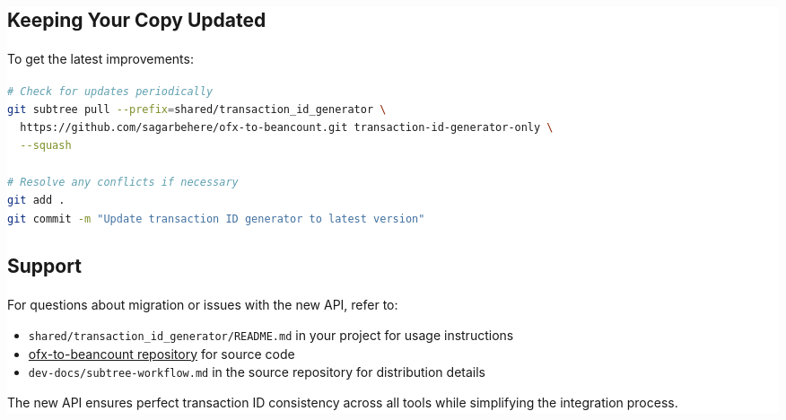## Keeping Your Copy Updated

To get the latest improvements:

```bash
# Check for updates periodically
git subtree pull --prefix=shared/transaction_id_generator \
  https://github.com/sagarbehere/ofx-to-beancount.git transaction-id-generator-only \
  --squash

# Resolve any conflicts if necessary
git add .
git commit -m "Update transaction ID generator to latest version"
```

## Support

For questions about migration or issues with the new API, refer to:
- `shared/transaction_id_generator/README.md` in your project for usage instructions
- [ofx-to-beancount repository](https://github.com/sagarbehere/ofx-to-beancount) for source code
- `dev-docs/subtree-workflow.md` in the source repository for distribution details

The new API ensures perfect transaction ID consistency across all tools while simplifying the integration process.